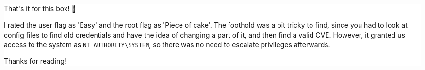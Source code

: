 
That's it for this box! 🎉

I rated the user flag as 'Easy' and the root flag as 'Piece of cake'. The
foothold was a bit tricky to find, since you had to look at config files to find
old credentials and have the idea of changing a part of it, and then find a
valid CVE. However, it granted us access to the system as `NT AUTHORITY\SYSTEM`,
so there was no need to escalate privileges afterwards.

Thanks for reading!
